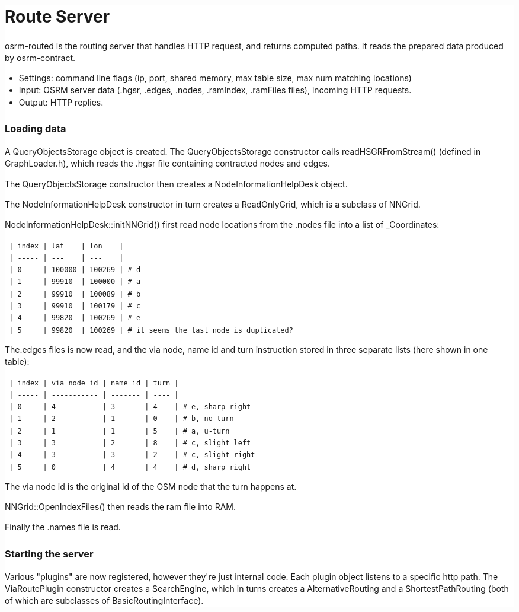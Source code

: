 
# Route Server
osrm-routed is the routing server that handles HTTP request, and returns computed paths. It reads the prepared data produced by osrm-contract.

* Settings: command line flags (ip, port, shared memory, max table size, max num matching locations)
* Input: OSRM server data (.hgsr, .edges, .nodes, .ramIndex, .ramFiles files), incoming HTTP requests.
* Output: HTTP replies.

### Loading data
A QueryObjectsStorage object is created. The QueryObjectsStorage constructor calls readHSGRFromStream() (defined in GraphLoader.h), which reads the .hgsr file containing contracted nodes and edges.

The QueryObjectsStorage constructor then creates a NodeInformationHelpDesk object.

The NodeInformationHelpDesk constructor in turn creates a ReadOnlyGrid, which is a subclass of NNGrid.

NodeInformationHelpDesk::initNNGrid() first read node locations from the .nodes file into a list of _Coordinates:

```
 | index | lat    | lon    |
 | ----- | ---    | ---    |
 | 0     | 100000 | 100269 | # d
 | 1     | 99910  | 100000 | # a
 | 2     | 99910  | 100089 | # b
 | 3     | 99910  | 100179 | # c
 | 4     | 99820  | 100269 | # e
 | 5     | 99820  | 100269 | # it seems the last node is duplicated?
```

The.edges files is now read, and the via node, name id and turn instruction stored in three separate lists (here shown in one table):

```
 | index | via node id | name id | turn |
 | ----- | ----------- | ------- | ---- |
 | 0     | 4           | 3       | 4    | # e, sharp right
 | 1     | 2           | 1       | 0    | # b, no turn
 | 2     | 1           | 1       | 5    | # a, u-turn
 | 3     | 3           | 2       | 8    | # c, slight left
 | 4     | 3           | 3       | 2    | # c, slight right
 | 5     | 0           | 4       | 4    | # d, sharp right
```

The via node id is the original id of the OSM node that the turn happens at.

NNGrid::OpenIndexFiles() then reads the ram file into RAM.

Finally the .names file is read.

### Starting the server
Various "plugins" are now registered, however they're just internal code. Each plugin object listens to a specific http path. The ViaRoutePlugin constructor creates a SearchEngine, which in turns creates a AlternativeRouting and a ShortestPathRouting (both of which are subclasses of BasicRoutingInterface).
